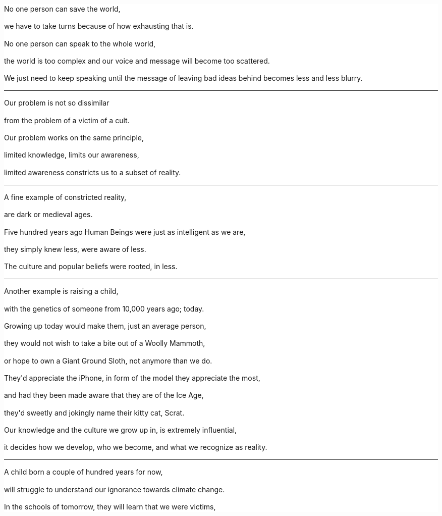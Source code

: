 No one person can save the world,

we have to take turns because of how exhausting that is.

No one person can speak to the whole world,

the world is too complex and our voice and message will become too scattered.

We just need to keep speaking until the message of leaving bad ideas behind becomes less and less blurry.

---

Our problem is not so dissimilar

from the problem of a victim of a cult.

Our problem works on the same principle,

limited knowledge, limits our awareness,

limited awareness constricts us to a subset of reality.

---

A fine example of constricted reality,

are dark or medieval ages.

Five hundred years ago Human Beings were just as intelligent as we are,

they simply knew less, were aware of less.

The culture and popular beliefs were rooted, in less.

---

Another example is raising a child,

with the genetics of someone from 10,000 years ago; today.

Growing up today would make them, just an average person,

they would not wish to take a bite out of a Woolly Mammoth,

or hope to own a Giant Ground Sloth, not anymore than we do.

They'd appreciate the iPhone, in form of the model they appreciate the most,

and had they been made aware that they are of the Ice Age,

they'd sweetly and jokingly name their kitty cat, Scrat.

Our knowledge and the culture we grow up in, is extremely influential,

it decides how we develop, who we become, and what we recognize as reality.

---

A child born a couple of hundred years for now,

will struggle to understand our ignorance towards climate change.

In the schools of tomorrow, they will learn that we were victims,
